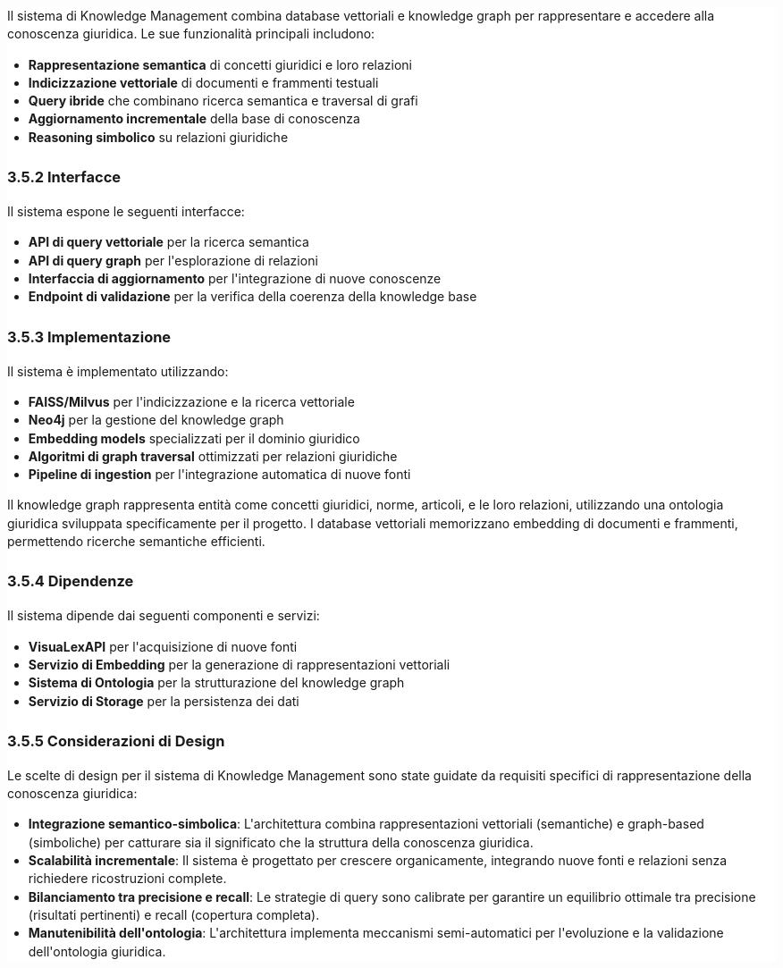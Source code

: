 Il sistema di Knowledge Management combina database vettoriali e knowledge graph per rappresentare e accedere alla conoscenza giuridica. Le sue funzionalità principali includono:

- **Rappresentazione semantica** di concetti giuridici e loro relazioni
- **Indicizzazione vettoriale** di documenti e frammenti testuali
- **Query ibride** che combinano ricerca semantica e traversal di grafi
- **Aggiornamento incrementale** della base di conoscenza
- **Reasoning simbolico** su relazioni giuridiche

### 3.5.2 Interfacce

Il sistema espone le seguenti interfacce:

- **API di query vettoriale** per la ricerca semantica
- **API di query graph** per l'esplorazione di relazioni
- **Interfaccia di aggiornamento** per l'integrazione di nuove conoscenze
- **Endpoint di validazione** per la verifica della coerenza della knowledge base

### 3.5.3 Implementazione

Il sistema è implementato utilizzando:

- **FAISS/Milvus** per l'indicizzazione e la ricerca vettoriale
- **Neo4j** per la gestione del knowledge graph
- **Embedding models** specializzati per il dominio giuridico
- **Algoritmi di graph traversal** ottimizzati per relazioni giuridiche
- **Pipeline di ingestion** per l'integrazione automatica di nuove fonti

Il knowledge graph rappresenta entità come concetti giuridici, norme, articoli, e le loro relazioni, utilizzando una ontologia giuridica sviluppata specificamente per il progetto. I database vettoriali memorizzano embedding di documenti e frammenti, permettendo ricerche semantiche efficienti.

### 3.5.4 Dipendenze

Il sistema dipende dai seguenti componenti e servizi:

- **VisuaLexAPI** per l'acquisizione di nuove fonti
- **Servizio di Embedding** per la generazione di rappresentazioni vettoriali
- **Sistema di Ontologia** per la strutturazione del knowledge graph
- **Servizio di Storage** per la persistenza dei dati

### 3.5.5 Considerazioni di Design

Le scelte di design per il sistema di Knowledge Management sono state guidate da requisiti specifici di rappresentazione della conoscenza giuridica:

- **Integrazione semantico-simbolica**: L'architettura combina rappresentazioni vettoriali (semantiche) e graph-based (simboliche) per catturare sia il significato che la struttura della conoscenza giuridica.
- **Scalabilità incrementale**: Il sistema è progettato per crescere organicamente, integrando nuove fonti e relazioni senza richiedere ricostruzioni complete.
- **Bilanciamento tra precisione e recall**: Le strategie di query sono calibrate per garantire un equilibrio ottimale tra precisione (risultati pertinenti) e recall (copertura completa).
- **Manutenibilità dell'ontologia**: L'architettura implementa meccanismi semi-automatici per l'evoluzione e la validazione dell'ontologia giuridica.

